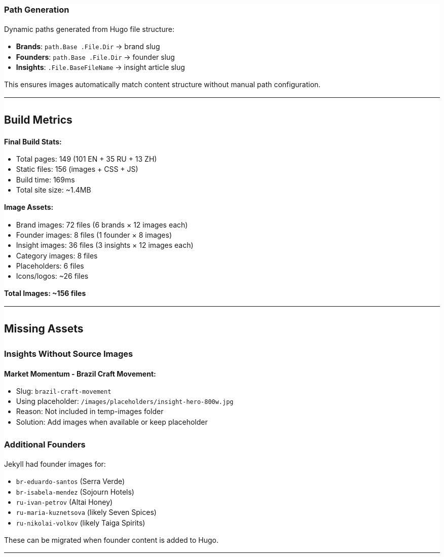 ### Path Generation

Dynamic paths generated from Hugo file structure:
- **Brands**: `path.Base .File.Dir` → brand slug
- **Founders**: `path.Base .File.Dir` → founder slug
- **Insights**: `.File.BaseFileName` → insight article slug

This ensures images automatically match content structure without manual path configuration.

---

## Build Metrics

**Final Build Stats:**
- Total pages: 149 (101 EN + 35 RU + 13 ZH)
- Static files: 156 (images + CSS + JS)
- Build time: 169ms
- Total site size: ~1.4MB

**Image Assets:**
- Brand images: 72 files (6 brands × 12 images each)
- Founder images: 8 files (1 founder × 8 images)
- Insight images: 36 files (3 insights × 12 images each)
- Category images: 8 files
- Placeholders: 6 files
- Icons/logos: ~26 files

**Total Images: ~156 files**

---

## Missing Assets

### Insights Without Source Images

**Market Momentum - Brazil Craft Movement:**
- Slug: `brazil-craft-movement`
- Using placeholder: `/images/placeholders/insight-hero-800w.jpg`
- Reason: Not included in temp-images folder
- Solution: Add images when available or keep placeholder

### Additional Founders

Jekyll had founder images for:
- `br-eduardo-santos` (Serra Verde)
- `br-isabela-mendez` (Sojourn Hotels)
- `ru-ivan-petrov` (Altai Honey)
- `ru-maria-kuznetsova` (likely Seven Spices)
- `ru-nikolai-volkov` (likely Taiga Spirits)

These can be migrated when founder content is added to Hugo.

---
